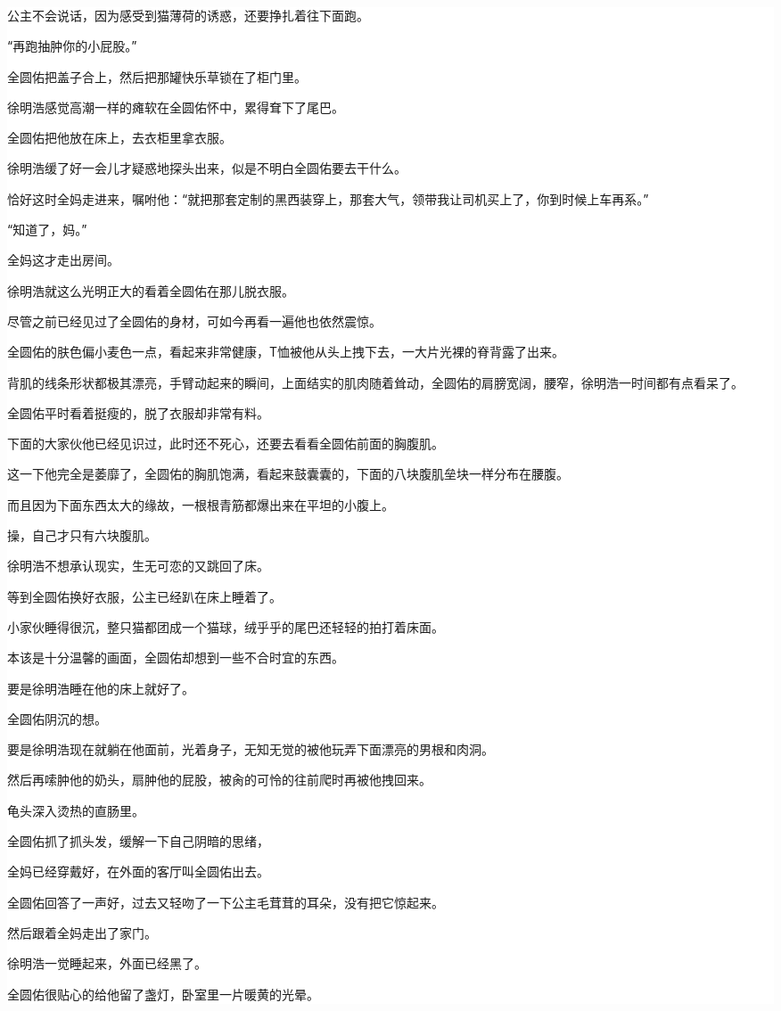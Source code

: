 公主不会说话，因为感受到猫薄荷的诱惑，还要挣扎着往下面跑。

“再跑抽肿你的小屁股。”

全圆佑把盖子合上，然后把那罐快乐草锁在了柜门里。

徐明浩感觉高潮一样的瘫软在全圆佑怀中，累得耷下了尾巴。

全圆佑把他放在床上，去衣柜里拿衣服。

徐明浩缓了好一会儿才疑惑地探头出来，似是不明白全圆佑要去干什么。

恰好这时全妈走进来，嘱咐他：“就把那套定制的黑西装穿上，那套大气，领带我让司机买上了，你到时候上车再系。”

“知道了，妈。”

全妈这才走出房间。

徐明浩就这么光明正大的看着全圆佑在那儿脱衣服。

尽管之前已经见过了全圆佑的身材，可如今再看一遍他也依然震惊。

全圆佑的肤色偏小麦色一点，看起来非常健康，T恤被他从头上拽下去，一大片光裸的脊背露了出来。

背肌的线条形状都极其漂亮，手臂动起来的瞬间，上面结实的肌肉随着耸动，全圆佑的肩膀宽阔，腰窄，徐明浩一时间都有点看呆了。

全圆佑平时看着挺瘦的，脱了衣服却非常有料。

下面的大家伙他已经见识过，此时还不死心，还要去看看全圆佑前面的胸腹肌。

这一下他完全是萎靡了，全圆佑的胸肌饱满，看起来鼓囊囊的，下面的八块腹肌垒块一样分布在腰腹。

而且因为下面东西太大的缘故，一根根青筋都爆出来在平坦的小腹上。

操，自己才只有六块腹肌。

徐明浩不想承认现实，生无可恋的又跳回了床。

等到全圆佑换好衣服，公主已经趴在床上睡着了。

小家伙睡得很沉，整只猫都团成一个猫球，绒乎乎的尾巴还轻轻的拍打着床面。

本该是十分温馨的画面，全圆佑却想到一些不合时宜的东西。

要是徐明浩睡在他的床上就好了。

全圆佑阴沉的想。

要是徐明浩现在就躺在他面前，光着身子，无知无觉的被他玩弄下面漂亮的男根和肉洞。

然后再嗦肿他的奶头，扇肿他的屁股，被肏的可怜的往前爬时再被他拽回来。

龟头深入烫热的直肠里。

全圆佑抓了抓头发，缓解一下自己阴暗的思绪，

全妈已经穿戴好，在外面的客厅叫全圆佑出去。

全圆佑回答了一声好，过去又轻吻了一下公主毛茸茸的耳朵，没有把它惊起来。

然后跟着全妈走出了家门。

徐明浩一觉睡起来，外面已经黑了。

全圆佑很贴心的给他留了盏灯，卧室里一片暖黄的光晕。
